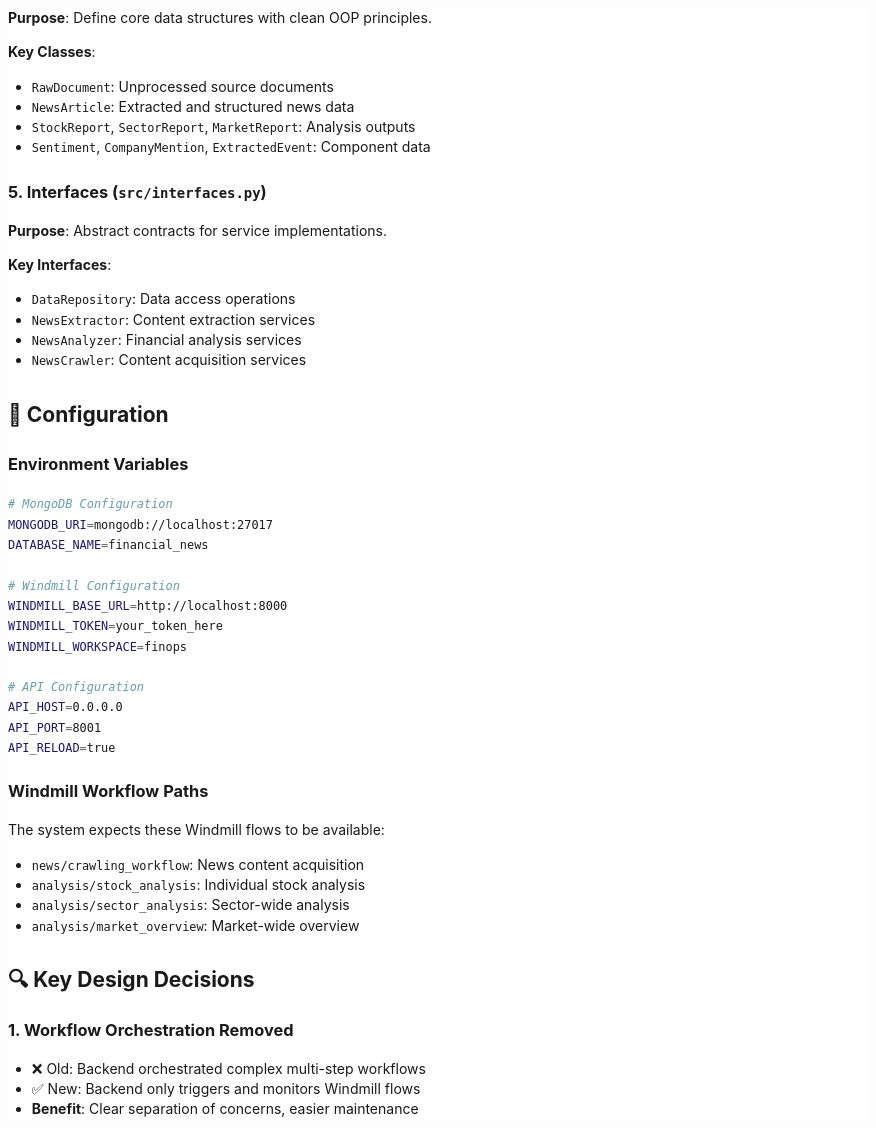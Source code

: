 **Purpose**: Define core data structures with clean OOP principles.

**Key Classes**:
- `RawDocument`: Unprocessed source documents
- `NewsArticle`: Extracted and structured news data
- `StockReport`, `SectorReport`, `MarketReport`: Analysis outputs
- `Sentiment`, `CompanyMention`, `ExtractedEvent`: Component data

### 5. Interfaces (`src/interfaces.py`) 

**Purpose**: Abstract contracts for service implementations.

**Key Interfaces**:
- `DataRepository`: Data access operations
- `NewsExtractor`: Content extraction services  
- `NewsAnalyzer`: Financial analysis services
- `NewsCrawler`: Content acquisition services

## 🔧 Configuration

### Environment Variables

```bash
# MongoDB Configuration
MONGODB_URI=mongodb://localhost:27017
DATABASE_NAME=financial_news

# Windmill Configuration  
WINDMILL_BASE_URL=http://localhost:8000
WINDMILL_TOKEN=your_token_here
WINDMILL_WORKSPACE=finops

# API Configuration
API_HOST=0.0.0.0
API_PORT=8001
API_RELOAD=true
```

### Windmill Workflow Paths

The system expects these Windmill flows to be available:

- `news/crawling_workflow`: News content acquisition
- `analysis/stock_analysis`: Individual stock analysis
- `analysis/sector_analysis`: Sector-wide analysis
- `analysis/market_overview`: Market-wide overview

## 🔍 Key Design Decisions

### 1. **Workflow Orchestration Removed**
- ❌ Old: Backend orchestrated complex multi-step workflows
- ✅ New: Backend only triggers and monitors Windmill flows
- **Benefit**: Clear separation of concerns, easier maintenance
